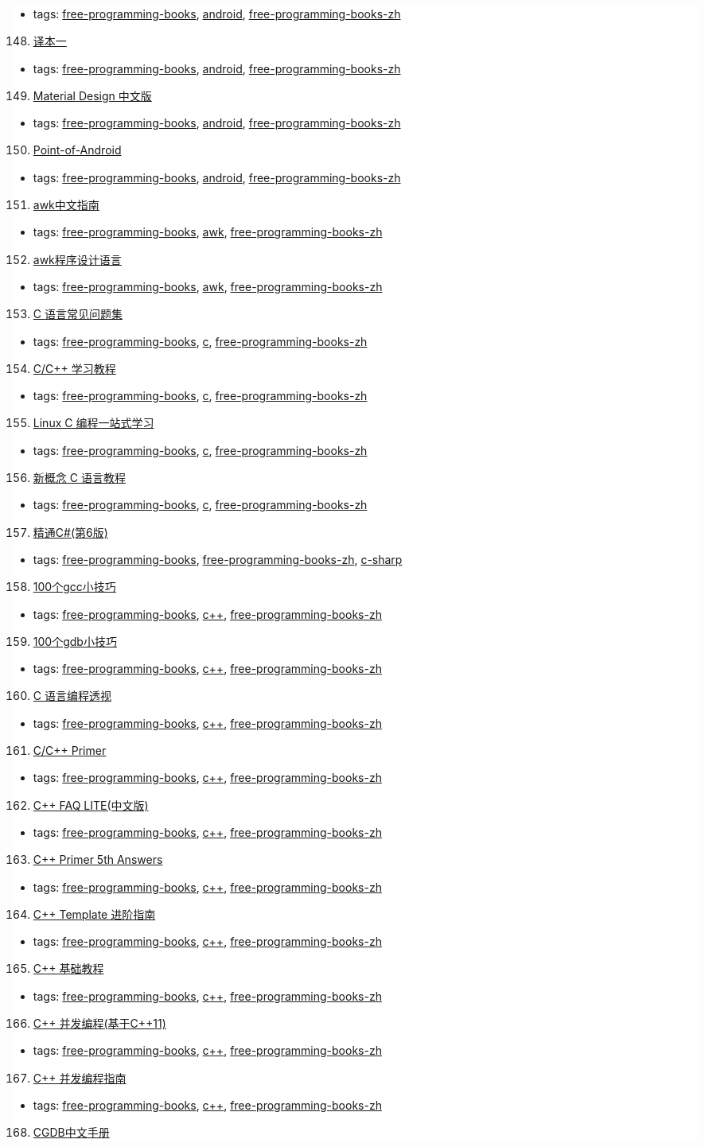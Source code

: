   * tags: [free-programming-books](tags/free-programming-books.md), [android](tags/android.md), [free-programming-books-zh](tags/free-programming-books-zh.md)
148. [译本一](https://wcc723.gitbooks.io/google_design_translate/content/style-icons.html)
  * tags: [free-programming-books](tags/free-programming-books.md), [android](tags/android.md), [free-programming-books-zh](tags/free-programming-books-zh.md)
149. [Material Design 中文版](http://wiki.jikexueyuan.com/project/material-design/)
  * tags: [free-programming-books](tags/free-programming-books.md), [android](tags/android.md), [free-programming-books-zh](tags/free-programming-books-zh.md)
150. [Point-of-Android](https://github.com/FX-Max/Point-of-Android)
  * tags: [free-programming-books](tags/free-programming-books.md), [android](tags/android.md), [free-programming-books-zh](tags/free-programming-books-zh.md)
151. [awk中文指南](http://awk.readthedocs.org/en/latest/index.html)
  * tags: [free-programming-books](tags/free-programming-books.md), [awk](tags/awk.md), [free-programming-books-zh](tags/free-programming-books-zh.md)
152. [awk程序设计语言](https://github.com/wuzhouhui/awk)
  * tags: [free-programming-books](tags/free-programming-books.md), [awk](tags/awk.md), [free-programming-books-zh](tags/free-programming-books-zh.md)
153. [C 语言常见问题集](http://c-faq-chn.sourceforge.net/ccfaq/ccfaq.html)
  * tags: [free-programming-books](tags/free-programming-books.md), [c](tags/c.md), [free-programming-books-zh](tags/free-programming-books-zh.md)
154. [C/C++ 学习教程](http://doc.lellansin.com)
  * tags: [free-programming-books](tags/free-programming-books.md), [c](tags/c.md), [free-programming-books-zh](tags/free-programming-books-zh.md)
155. [Linux C 编程一站式学习](http://docs.linuxtone.org/ebooks/C&CPP/c/)
  * tags: [free-programming-books](tags/free-programming-books.md), [c](tags/c.md), [free-programming-books-zh](tags/free-programming-books-zh.md)
156. [新概念 C 语言教程](https://github.com/limingth/NCCL)
  * tags: [free-programming-books](tags/free-programming-books.md), [c](tags/c.md), [free-programming-books-zh](tags/free-programming-books-zh.md)
157. [精通C#(第6版) ](http://book.douban.com/subject/24827879/)
  * tags: [free-programming-books](tags/free-programming-books.md), [free-programming-books-zh](tags/free-programming-books-zh.md), [c-sharp](tags/c-sharp.md)
158. [100个gcc小技巧](https://github.com/hellogcc/100-gcc-tips/blob/master/src/index.md)
  * tags: [free-programming-books](tags/free-programming-books.md), [c++](tags/c++.md), [free-programming-books-zh](tags/free-programming-books-zh.md)
159. [100个gdb小技巧](https://github.com/hellogcc/100-gdb-tips/blob/master/src/index.md)
  * tags: [free-programming-books](tags/free-programming-books.md), [c++](tags/c++.md), [free-programming-books-zh](tags/free-programming-books-zh.md)
160. [C 语言编程透视](https://tinylab.gitbooks.io/cbook/content/)
  * tags: [free-programming-books](tags/free-programming-books.md), [c++](tags/c++.md), [free-programming-books-zh](tags/free-programming-books-zh.md)
161. [C/C++ Primer](https://github.com/andycai/cprimer)
  * tags: [free-programming-books](tags/free-programming-books.md), [c++](tags/c++.md), [free-programming-books-zh](tags/free-programming-books-zh.md)
162. [C++ FAQ LITE(中文版)](http://www.sunistudio.com/cppfaq/)
  * tags: [free-programming-books](tags/free-programming-books.md), [c++](tags/c++.md), [free-programming-books-zh](tags/free-programming-books-zh.md)
163. [C++ Primer 5th Answers](https://github.com/Mooophy/Cpp-Primer)
  * tags: [free-programming-books](tags/free-programming-books.md), [c++](tags/c++.md), [free-programming-books-zh](tags/free-programming-books-zh.md)
164. [C++ Template 进阶指南](https://github.com/wuye9036/CppTemplateTutorial)
  * tags: [free-programming-books](tags/free-programming-books.md), [c++](tags/c++.md), [free-programming-books-zh](tags/free-programming-books-zh.md)
165. [C++ 基础教程](http://www.prglab.com/cms/)
  * tags: [free-programming-books](tags/free-programming-books.md), [c++](tags/c++.md), [free-programming-books-zh](tags/free-programming-books-zh.md)
166. [C++ 并发编程(基于C++11)](https://chenxiaowei.gitbooks.io/cpp_concurrency_in_action/content/)
  * tags: [free-programming-books](tags/free-programming-books.md), [c++](tags/c++.md), [free-programming-books-zh](tags/free-programming-books-zh.md)
167. [C++ 并发编程指南](https://github.com/forhappy/Cplusplus-Concurrency-In-Practice)
  * tags: [free-programming-books](tags/free-programming-books.md), [c++](tags/c++.md), [free-programming-books-zh](tags/free-programming-books-zh.md)
168. [CGDB中文手册](https://github.com/leeyiw/cgdb-manual-in-chinese)